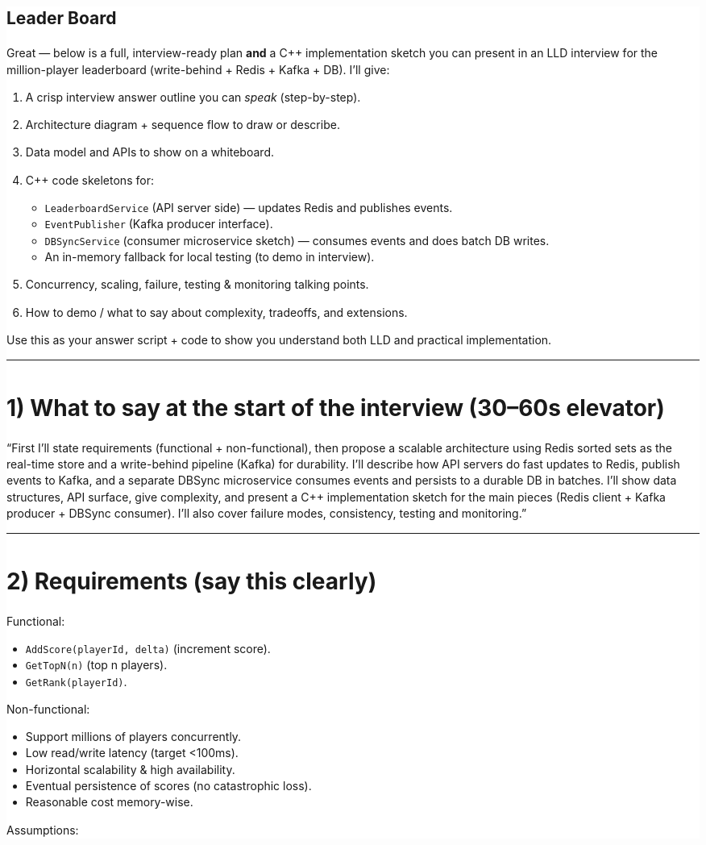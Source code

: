 ## Leader Board

Great — below is a full, interview-ready plan **and** a C++ implementation sketch you can present in an LLD interview for the million-player leaderboard (write-behind + Redis + Kafka + DB). I’ll give:

1. A crisp interview answer outline you can *speak* (step-by-step).
2. Architecture diagram + sequence flow to draw or describe.
3. Data model and APIs to show on a whiteboard.
4. C++ code skeletons for:

   * `LeaderboardService` (API server side) — updates Redis and publishes events.
   * `EventPublisher` (Kafka producer interface).
   * `DBSyncService` (consumer microservice sketch) — consumes events and does batch DB writes.
   * An in-memory fallback for local testing (to demo in interview).
5. Concurrency, scaling, failure, testing & monitoring talking points.
6. How to demo / what to say about complexity, tradeoffs, and extensions.

Use this as your answer script + code to show you understand both LLD and practical implementation.

---

# 1) What to say at the start of the interview (30–60s elevator)

“First I’ll state requirements (functional + non-functional), then propose a scalable architecture using Redis sorted sets as the real-time store and a write-behind pipeline (Kafka) for durability. I’ll describe how API servers do fast updates to Redis, publish events to Kafka, and a separate DBSync microservice consumes events and persists to a durable DB in batches. I’ll show data structures, API surface, give complexity, and present a C++ implementation sketch for the main pieces (Redis client + Kafka producer + DBSync consumer). I’ll also cover failure modes, consistency, testing and monitoring.”

---

# 2) Requirements (say this clearly)

Functional:

* `AddScore(playerId, delta)` (increment score).
* `GetTopN(n)` (top n players).
* `GetRank(playerId)`.

Non-functional:

* Support millions of players concurrently.
* Low read/write latency (target <100ms).
* Horizontal scalability & high availability.
* Eventual persistence of scores (no catastrophic loss).
* Reasonable cost memory-wise.

Assumptions:
